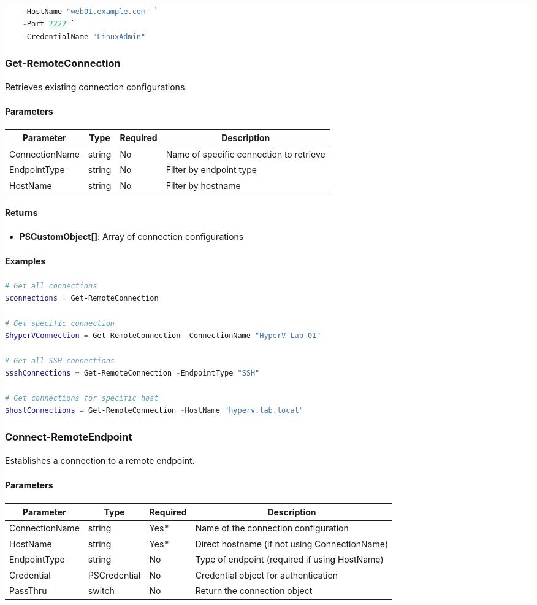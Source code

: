 ```powershell
    -HostName "web01.example.com" `
    -Port 2222 `
    -CredentialName "LinuxAdmin"
```

### Get-RemoteConnection

Retrieves existing connection configurations.

#### Parameters

| Parameter | Type | Required | Description |
|-----------|------|----------|-------------|
| ConnectionName | string | No | Name of specific connection to retrieve |
| EndpointType | string | No | Filter by endpoint type |
| HostName | string | No | Filter by hostname |

#### Returns

- **PSCustomObject[]**: Array of connection configurations

#### Examples

```powershell
# Get all connections
$connections = Get-RemoteConnection

# Get specific connection
$hyperVConnection = Get-RemoteConnection -ConnectionName "HyperV-Lab-01"

# Get all SSH connections
$sshConnections = Get-RemoteConnection -EndpointType "SSH"

# Get connections for specific host
$hostConnections = Get-RemoteConnection -HostName "hyperv.lab.local"
```

### Connect-RemoteEndpoint

Establishes a connection to a remote endpoint.

#### Parameters

| Parameter | Type | Required | Description |
|-----------|------|----------|-------------|
| ConnectionName | string | Yes* | Name of the connection configuration |
| HostName | string | Yes* | Direct hostname (if not using ConnectionName) |
| EndpointType | string | No | Type of endpoint (required if using HostName) |
| Credential | PSCredential | No | Credential object for authentication |
| PassThru | switch | No | Return the connection object |
